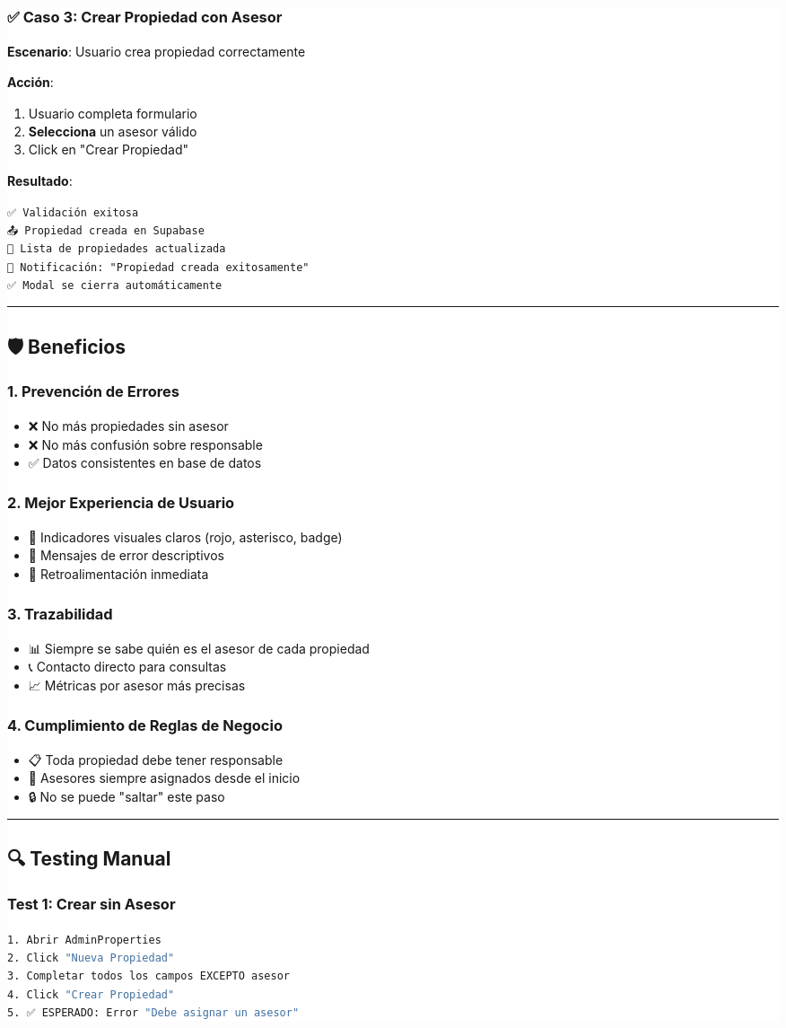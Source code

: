 
### ✅ Caso 3: Crear Propiedad con Asesor
**Escenario**: Usuario crea propiedad correctamente

**Acción**:
1. Usuario completa formulario
2. **Selecciona** un asesor válido
3. Click en "Crear Propiedad"

**Resultado**:
```
✅ Validación exitosa
📤 Propiedad creada en Supabase
🔄 Lista de propiedades actualizada
🎉 Notificación: "Propiedad creada exitosamente"
✅ Modal se cierra automáticamente
```

---

## 🛡️ Beneficios

### 1. **Prevención de Errores**
- ❌ No más propiedades sin asesor
- ❌ No más confusión sobre responsable
- ✅ Datos consistentes en base de datos

### 2. **Mejor Experiencia de Usuario**
- 🎨 Indicadores visuales claros (rojo, asterisco, badge)
- 📢 Mensajes de error descriptivos
- 🔄 Retroalimentación inmediata

### 3. **Trazabilidad**
- 📊 Siempre se sabe quién es el asesor de cada propiedad
- 📞 Contacto directo para consultas
- 📈 Métricas por asesor más precisas

### 4. **Cumplimiento de Reglas de Negocio**
- 📋 Toda propiedad debe tener responsable
- 👥 Asesores siempre asignados desde el inicio
- 🔒 No se puede "saltar" este paso

---

## 🔍 Testing Manual

### Test 1: Crear sin Asesor
```bash
1. Abrir AdminProperties
2. Click "Nueva Propiedad"
3. Completar todos los campos EXCEPTO asesor
4. Click "Crear Propiedad"
5. ✅ ESPERADO: Error "Debe asignar un asesor"
```
